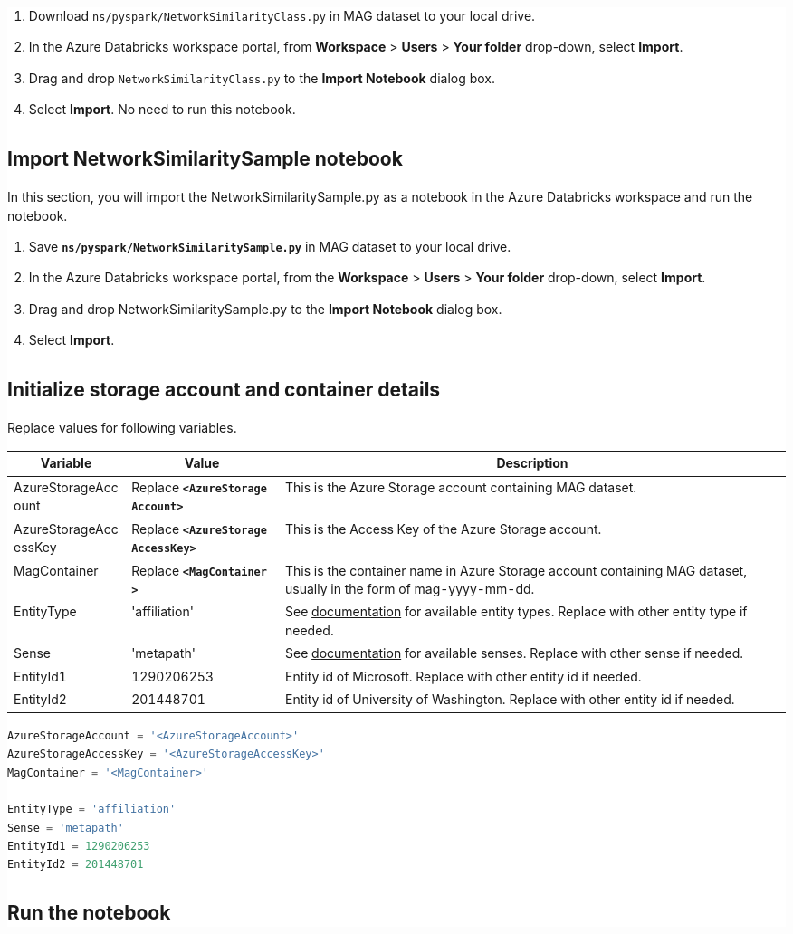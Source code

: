1. Download `ns/pyspark/NetworkSimilarityClass.py` in MAG dataset to your local drive.

1. In the Azure Databricks workspace portal, from **Workspace** > **Users** > **Your folder** drop-down, select **Import**.

1. Drag and drop `NetworkSimilarityClass.py` to the **Import Notebook** dialog box.

1. Select **Import**. No need to run this notebook.

## Import NetworkSimilaritySample notebook

In this section, you will import the NetworkSimilaritySample.py as a notebook in the Azure Databricks workspace and run the notebook.

1. Save **`ns/pyspark/NetworkSimilaritySample.py`** in MAG dataset to your local drive.

1. In the Azure Databricks workspace portal, from the **Workspace** > **Users** > **Your folder** drop-down, select **Import**.

1. Drag and drop NetworkSimilaritySample.py to the **Import Notebook** dialog box.

1. Select **Import**.

## Initialize storage account and container details

Replace values for following variables.

  | Variable  | Value | Description  |
  | --------- | --------- | --------- |
  | AzureStorageAccount | Replace **`<AzureStorageAccount>`** | This is the Azure Storage account containing MAG dataset. |
  | AzureStorageAccessKey | Replace **`<AzureStorageAccessKey>`** | This is the Access Key of the Azure Storage account. |
  | MagContainer | Replace **`<MagContainer>`** | This is the container name in Azure Storage account containing MAG dataset, usually in the form of mag-yyyy-mm-dd. |
  | EntityType | 'affiliation' | See [documentation](network-similarity.md#available-senses) for available entity types. Replace with other entity type if needed. |
  | Sense | 'metapath' | See [documentation](network-similarity.md#available-senses) for available senses. Replace with other sense if needed. |
  | EntityId1 | 1290206253 | Entity id of Microsoft. Replace with other entity id if needed. |
  | EntityId2 | 201448701 | Entity id of University of Washington. Replace with other entity id if needed. |

   ```python
   AzureStorageAccount = '<AzureStorageAccount>'
   AzureStorageAccessKey = '<AzureStorageAccessKey>'
   MagContainer = '<MagContainer>'

   EntityType = 'affiliation'
   Sense = 'metapath'
   EntityId1 = 1290206253
   EntityId2 = 201448701
   ```

## Run the notebook
